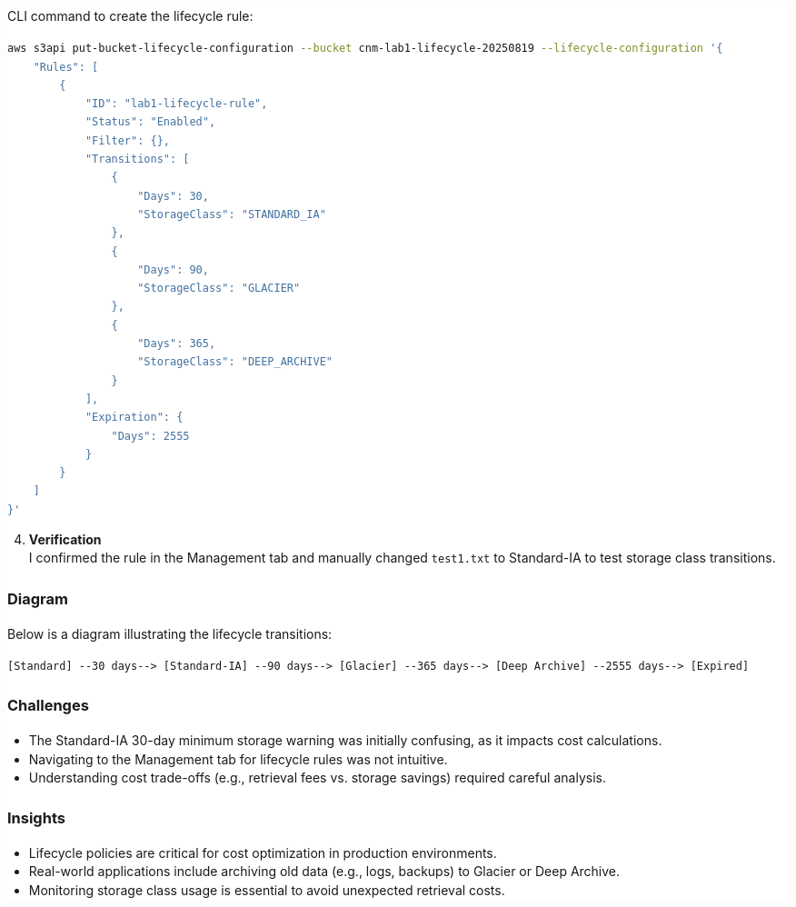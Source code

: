    CLI command to create the lifecycle rule:
   ```bash
   aws s3api put-bucket-lifecycle-configuration --bucket cnm-lab1-lifecycle-20250819 --lifecycle-configuration '{
       "Rules": [
           {
               "ID": "lab1-lifecycle-rule",
               "Status": "Enabled",
               "Filter": {},
               "Transitions": [
                   {
                       "Days": 30,
                       "StorageClass": "STANDARD_IA"
                   },
                   {
                       "Days": 90,
                       "StorageClass": "GLACIER"
                   },
                   {
                       "Days": 365,
                       "StorageClass": "DEEP_ARCHIVE"
                   }
               ],
               "Expiration": {
                   "Days": 2555
               }
           }
       ]
   }'
   ```

4. **Verification**  
   I confirmed the rule in the Management tab and manually changed `test1.txt` to Standard-IA to test storage class transitions.

### Diagram
Below is a diagram illustrating the lifecycle transitions:

```
[Standard] --30 days--> [Standard-IA] --90 days--> [Glacier] --365 days--> [Deep Archive] --2555 days--> [Expired]
```

### Challenges
- The Standard-IA 30-day minimum storage warning was initially confusing, as it impacts cost calculations.  
- Navigating to the Management tab for lifecycle rules was not intuitive.  
- Understanding cost trade-offs (e.g., retrieval fees vs. storage savings) required careful analysis.

### Insights
- Lifecycle policies are critical for cost optimization in production environments.  
- Real-world applications include archiving old data (e.g., logs, backups) to Glacier or Deep Archive.  
- Monitoring storage class usage is essential to avoid unexpected retrieval costs.
